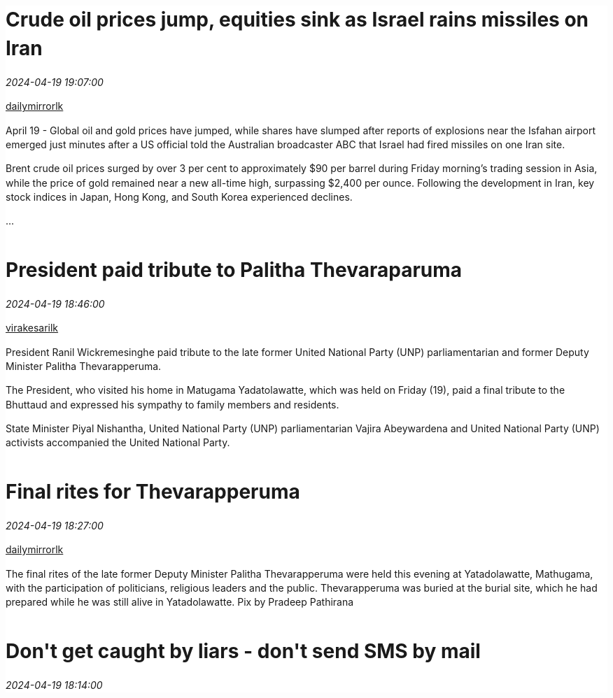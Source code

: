 

# Crude oil prices jump, equities sink as Israel rains missiles on Iran

*2024-04-19 19:07:00*

[dailymirrorlk](https://www.dailymirror.lk/breaking-news/Crude-oil-prices-jump-equities-sink-as-Israel-rains-missiles-on-Iran/108-281006)

April 19 - Global oil and gold prices have jumped, while shares have slumped after reports of explosions near the Isfahan airport emerged just minutes after a US official told the Australian broadcaster ABC that Israel had fired missiles on one Iran site.

Brent crude oil prices surged by over 3 per cent to approximately $90 per barrel during Friday morning’s trading session in Asia, while the price of gold remained near a new all-time high, surpassing $2,400 per ounce. Following the development in Iran, key stock indices in Japan, Hong Kong, and South Korea experienced declines.

...



# President paid tribute to Palitha Thevaraparuma

*2024-04-19 18:46:00*

[virakesarilk](https://www.virakesari.lk/article/181481)

President Ranil Wickremesinghe paid tribute to the late former United National Party (UNP) parliamentarian and former Deputy Minister Palitha Thevarapperuma.

The President, who visited his home in Matugama Yadatolawatte, which was held on Friday (19), paid a final tribute to the Bhuttaud and expressed his sympathy to family members and residents.

State Minister Piyal Nishantha, United National Party (UNP) parliamentarian Vajira Abeywardena and United National Party (UNP) activists accompanied the United National Party.



# Final rites for Thevarapperuma

*2024-04-19 18:27:00*

[dailymirrorlk](https://www.dailymirror.lk/caption-story/Final-rites-for-Thevarapperuma/110-281007)

The final rites of the late former Deputy Minister Palitha Thevarapperuma were held this evening at Yatadolawatte, Mathugama, with the participation of politicians, religious leaders and the public. Thevarapperuma was buried at the burial site, which he had prepared while he was still alive in Yatadolawatte. Pix by Pradeep Pathirana



# Don't get caught by liars - don't send SMS by mail

*2024-04-19 18:14:00*

